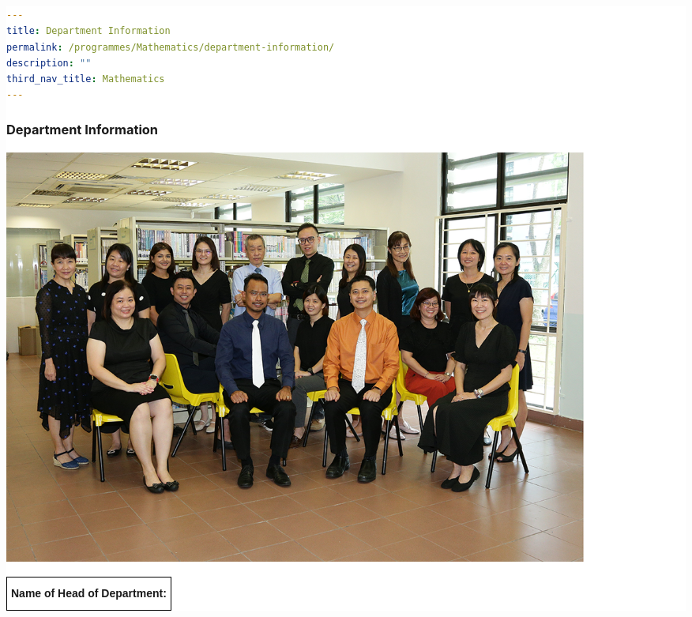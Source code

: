 ```yaml
---
title: Department Information
permalink: /programmes/Mathematics/department-information/
description: ""
third_nav_title: Mathematics
---
```

### Department Information

<img src="/images/Programmes/Mathematics/M1.png" 
     style="width:85%">
		
		 
<style type="text/css">
.tg  {border-collapse:collapse;border-spacing:0;}
.tg td{border-color:black;border-style:solid;border-width:1px;font-family:Arial, sans-serif;font-size:14px;
  overflow:hidden;padding:10px 5px;word-break:normal;}
.tg th{border-color:black;border-style:solid;border-width:1px;font-family:Arial, sans-serif;font-size:14px;
  font-weight:normal;overflow:hidden;padding:10px 5px;word-break:normal;}
.tg .tg-cly1{text-align:left;vertical-align:middle}
.tg .tg-1wig{font-weight:bold;text-align:left;vertical-align:top}
.tg .tg-prnc{background-color:#FFF;color:#3A3A3A;text-align:left;vertical-align:middle}
.tg .tg-0lax{text-align:left;vertical-align:top}
</style>
<table class="tg">
<thead>
  <tr>
    <th class="tg-1wig" colspan="2"><span style="font-weight:700">Name of Head of Department:</span></th>
  </tr>